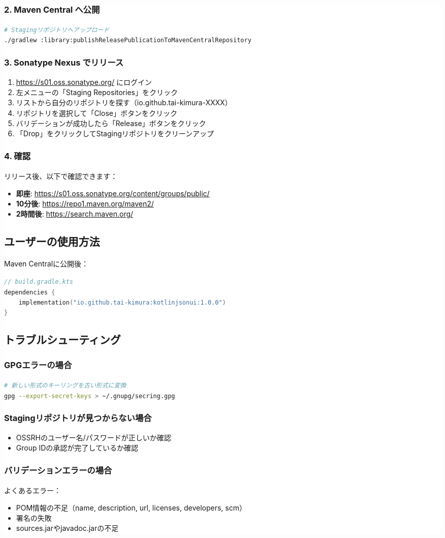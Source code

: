 ### 2. Maven Central へ公開

```bash
# Stagingリポジトリへアップロード
./gradlew :library:publishReleasePublicationToMavenCentralRepository
```

### 3. Sonatype Nexus でリリース

1. https://s01.oss.sonatype.org/ にログイン
2. 左メニューの「Staging Repositories」をクリック
3. リストから自分のリポジトリを探す（io.github.tai-kimura-XXXX）
4. リポジトリを選択して「Close」ボタンをクリック
5. バリデーションが成功したら「Release」ボタンをクリック
6. 「Drop」をクリックしてStagingリポジトリをクリーンアップ

### 4. 確認

リリース後、以下で確認できます：

- **即座**: https://s01.oss.sonatype.org/content/groups/public/
- **10分後**: https://repo1.maven.org/maven2/
- **2時間後**: https://search.maven.org/

## ユーザーの使用方法

Maven Centralに公開後：

```kotlin
// build.gradle.kts
dependencies {
    implementation("io.github.tai-kimura:kotlinjsonui:1.0.0")
}
```

## トラブルシューティング

### GPGエラーの場合

```bash
# 新しい形式のキーリングを古い形式に変換
gpg --export-secret-keys > ~/.gnupg/secring.gpg
```

### Stagingリポジトリが見つからない場合

- OSSRHのユーザー名/パスワードが正しいか確認
- Group IDの承認が完了しているか確認

### バリデーションエラーの場合

よくあるエラー：
- POM情報の不足（name, description, url, licenses, developers, scm）
- 署名の失敗
- sources.jarやjavadoc.jarの不足
